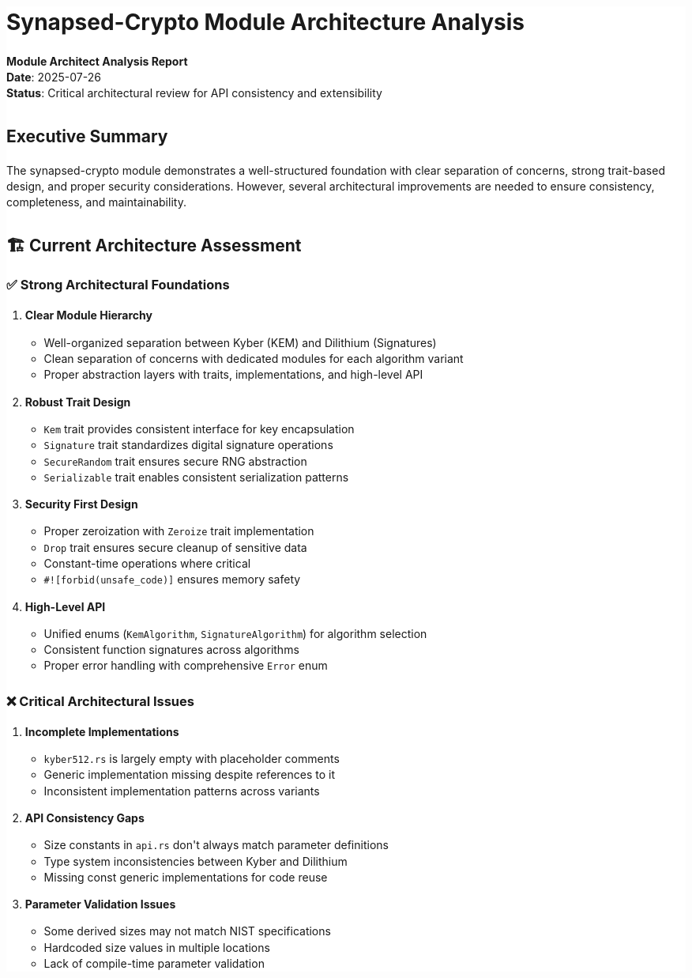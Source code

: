 # Synapsed-Crypto Module Architecture Analysis

**Module Architect Analysis Report**  
**Date**: 2025-07-26  
**Status**: Critical architectural review for API consistency and extensibility

## Executive Summary

The synapsed-crypto module demonstrates a well-structured foundation with clear separation of concerns, strong trait-based design, and proper security considerations. However, several architectural improvements are needed to ensure consistency, completeness, and maintainability.

## 🏗️ Current Architecture Assessment

### ✅ Strong Architectural Foundations

1. **Clear Module Hierarchy**
   - Well-organized separation between Kyber (KEM) and Dilithium (Signatures)
   - Clean separation of concerns with dedicated modules for each algorithm variant
   - Proper abstraction layers with traits, implementations, and high-level API

2. **Robust Trait Design**
   - `Kem` trait provides consistent interface for key encapsulation
   - `Signature` trait standardizes digital signature operations
   - `SecureRandom` trait ensures secure RNG abstraction
   - `Serializable` trait enables consistent serialization patterns

3. **Security First Design**
   - Proper zeroization with `Zeroize` trait implementation
   - `Drop` trait ensures secure cleanup of sensitive data
   - Constant-time operations where critical
   - `#![forbid(unsafe_code)]` ensures memory safety

4. **High-Level API**
   - Unified enums (`KemAlgorithm`, `SignatureAlgorithm`) for algorithm selection
   - Consistent function signatures across algorithms
   - Proper error handling with comprehensive `Error` enum

### ❌ Critical Architectural Issues

1. **Incomplete Implementations**
   - `kyber512.rs` is largely empty with placeholder comments
   - Generic implementation missing despite references to it
   - Inconsistent implementation patterns across variants

2. **API Consistency Gaps**
   - Size constants in `api.rs` don't always match parameter definitions
   - Type system inconsistencies between Kyber and Dilithium
   - Missing const generic implementations for code reuse

3. **Parameter Validation Issues**
   - Some derived sizes may not match NIST specifications
   - Hardcoded size values in multiple locations
   - Lack of compile-time parameter validation
